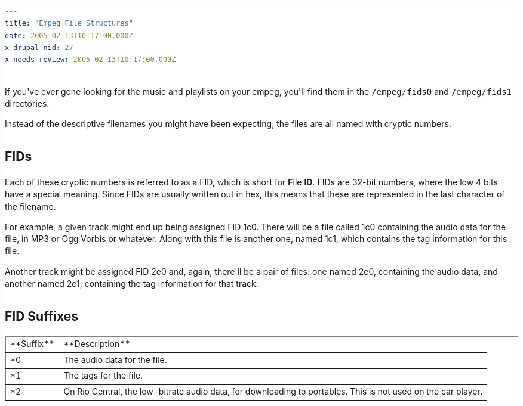 ```yaml
---
title: "Empeg File Structures"
date: 2005-02-13T10:17:00.000Z
x-drupal-nid: 27
x-needs-review: 2005-02-13T10:17:00.000Z
---
```

If you've ever gone looking for the music and playlists on your empeg, you'll find them in the <tt>/empeg/fids0</tt> and <tt>/empeg/fids1</tt> directories.

Instead of the descriptive filenames you might have been expecting, the files are all named with cryptic numbers.

## FIDs

Each of these cryptic numbers is referred to as a FID, which is short for **F**ile **ID**. FIDs are 32-bit numbers, where the low 4 bits have a special meaning. Since FIDs are usually written out in hex, this means that these are represented in the last character of the filename.

For example, a given track might end up being assigned FID 1c0\. There will be a file called 1c0 containing the audio data for the file, in MP3 or Ogg Vorbis or whatever. Along with this file is another one, named 1c1, which contains the tag information for this file.

Another track might be assigned FID 2e0 and, again, there'll be a pair of files: one named 2e0, containing the audio data, and another named 2e1, containing the tag information for that track.

## FID Suffixes

<table id="Table1" cellspacing="1" cellpadding="1" border="1">
<tbody>
<tr>
<td>**Suffix**</td>

<td>**Description**</td>

</tr>

<tr>
<td>*0</td>

<td>The audio data for the file.</td>

</tr>

<tr>
<td height="17">*1</td>

<td height="17">The tags for the file.</td>

</tr>

<tr>
<td>*2</td>

<td>On Rio Central, the low-bitrate audio data, for downloading to portables. This is not used on the car player.</td>
